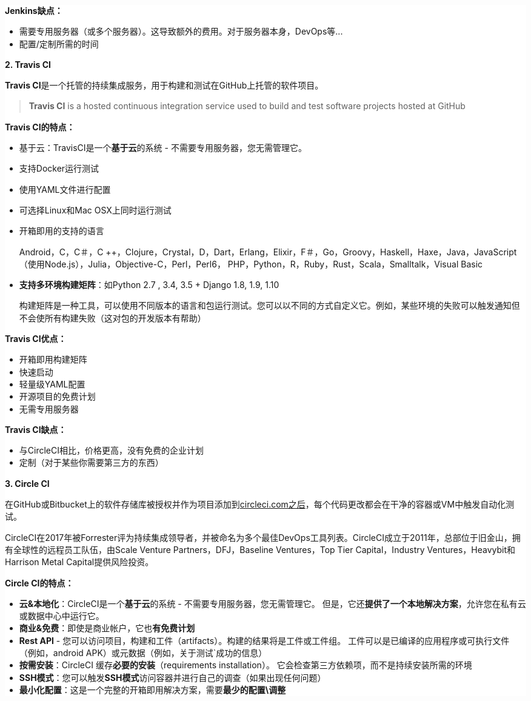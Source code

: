 **Jenkins缺点：**

- 需要专用服务器（或多个服务器）。这导致额外的费用。对于服务器本身，DevOps等...
- 配置/定制所需的时间



**2. Travis CI**

**Travis CI**是一个托管的持续集成服务，用于构建和测试在GitHub上托管的软件项目。

> **Travis CI** is a hosted continuous integration service used to build and test software projects hosted at GitHub



**Travis CI的特点：**

- 基于云：TravisCI是一个**基于云**的系统 - 不需要专用服务器，您无需管理它。

- 支持Docker运行测试

- 使用YAML文件进行配置

- 可选择Linux和Mac OSX上同时运行测试

- 开箱即用的支持的语言

  Android，C，C＃，C ++，Clojure，Crystal，D，Dart，Erlang，Elixir，F＃，Go，Groovy，Haskell，Haxe，Java，JavaScript（使用Node.js），Julia，Objective-C，Perl，Perl6， PHP，Python，R，Ruby，Rust，Scala，Smalltalk，Visual Basic

- **支持多环境构建矩阵**：如Python 2.7 , 3.4, 3.5 +  Django 1.8, 1.9, 1.10

  构建矩阵是一种工具，可以使用不同版本的语言和包运行测试。您可以以不同的方式自定义它。例如，某些环境的失败可以触发通知但不会使所有构建失败（这对包的开发版本有帮助）

**Travis CI优点：**

- 开箱即用构建矩阵
- 快速启动
- 轻量级YAML配置
- 开源项目的免费计划
- 无需专用服务器

**Travis CI缺点：**

- 与CircleCI相比，价格更高，没有免费的企业计划
- 定制（对于某些你需要第三方的东西）



**3. Circle CI**

在GitHub或Bitbucket上的软件存储库被授权并作为项目添加到[circleci.com之后](https://circleci.com/)，每个代码更改都会在干净的容器或VM中触发自动化测试。

CircleCI在2017年被Forrester评为持续集成领导者，并被命名为多个最佳DevOps工具列表。CircleCI成立于2011年，总部位于旧金山，拥有全球性的远程员工队伍，由Scale Venture Partners，DFJ，Baseline Ventures，Top Tier Capital，Industry Ventures，Heavybit和Harrison Metal Capital提供风险投资。



**Circle CI的特点：**

- **云&本地化**：CircleCI是一个**基于云**的系统 - 不需要专用服务器，您无需管理它。 但是，它还**提供了一个本地解决方案**，允许您在私有云或数据中心中运行它。
- **商业&免费**：即使是商业帐户，它也**有免费计划**
- **Rest API** - 您可以访问项目，构建和工件（artifacts）。构建的结果将是工件或工件组。 工件可以是已编译的应用程序或可执行文件（例如，android APK）或元数据（例如，关于测试`成功的信息）
- **按需安装**：CircleCI 缓存**必要的安装**（requirements installation）。 它会检查第三方依赖项，而不是持续安装所需的环境
- **SSH模式**：您可以触发**SSH模式**访问容器并进行自己的调查（如果出现任何问题）
- **最小化配置**：这是一个完整的开箱即用解决方案，需要**最少的配置\调整**
